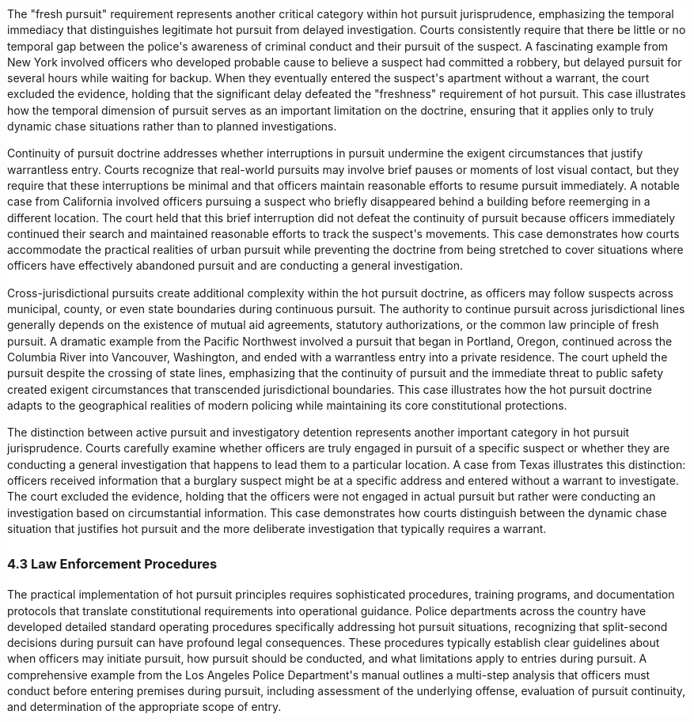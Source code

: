 The "fresh pursuit" requirement represents another critical category within hot pursuit jurisprudence, emphasizing the temporal immediacy that distinguishes legitimate hot pursuit from delayed investigation. Courts consistently require that there be little or no temporal gap between the police's awareness of criminal conduct and their pursuit of the suspect. A fascinating example from New York involved officers who developed probable cause to believe a suspect had committed a robbery, but delayed pursuit for several hours while waiting for backup. When they eventually entered the suspect's apartment without a warrant, the court excluded the evidence, holding that the significant delay defeated the "freshness" requirement of hot pursuit. This case illustrates how the temporal dimension of pursuit serves as an important limitation on the doctrine, ensuring that it applies only to truly dynamic chase situations rather than to planned investigations.

Continuity of pursuit doctrine addresses whether interruptions in pursuit undermine the exigent circumstances that justify warrantless entry. Courts recognize that real-world pursuits may involve brief pauses or moments of lost visual contact, but they require that these interruptions be minimal and that officers maintain reasonable efforts to resume pursuit immediately. A notable case from California involved officers pursuing a suspect who briefly disappeared behind a building before reemerging in a different location. The court held that this brief interruption did not defeat the continuity of pursuit because officers immediately continued their search and maintained reasonable efforts to track the suspect's movements. This case demonstrates how courts accommodate the practical realities of urban pursuit while preventing the doctrine from being stretched to cover situations where officers have effectively abandoned pursuit and are conducting a general investigation.

Cross-jurisdictional pursuits create additional complexity within the hot pursuit doctrine, as officers may follow suspects across municipal, county, or even state boundaries during continuous pursuit. The authority to continue pursuit across jurisdictional lines generally depends on the existence of mutual aid agreements, statutory authorizations, or the common law principle of fresh pursuit. A dramatic example from the Pacific Northwest involved a pursuit that began in Portland, Oregon, continued across the Columbia River into Vancouver, Washington, and ended with a warrantless entry into a private residence. The court upheld the pursuit despite the crossing of state lines, emphasizing that the continuity of pursuit and the immediate threat to public safety created exigent circumstances that transcended jurisdictional boundaries. This case illustrates how the hot pursuit doctrine adapts to the geographical realities of modern policing while maintaining its core constitutional protections.

The distinction between active pursuit and investigatory detention represents another important category in hot pursuit jurisprudence. Courts carefully examine whether officers are truly engaged in pursuit of a specific suspect or whether they are conducting a general investigation that happens to lead them to a particular location. A case from Texas illustrates this distinction: officers received information that a burglary suspect might be at a specific address and entered without a warrant to investigate. The court excluded the evidence, holding that the officers were not engaged in actual pursuit but rather were conducting an investigation based on circumstantial information. This case demonstrates how courts distinguish between the dynamic chase situation that justifies hot pursuit and the more deliberate investigation that typically requires a warrant.

### 4.3 Law Enforcement Procedures

The practical implementation of hot pursuit principles requires sophisticated procedures, training programs, and documentation protocols that translate constitutional requirements into operational guidance. Police departments across the country have developed detailed standard operating procedures specifically addressing hot pursuit situations, recognizing that split-second decisions during pursuit can have profound legal consequences. These procedures typically establish clear guidelines about when officers may initiate pursuit, how pursuit should be conducted, and what limitations apply to entries during pursuit. A comprehensive example from the Los Angeles Police Department's manual outlines a multi-step analysis that officers must conduct before entering premises during pursuit, including assessment of the underlying offense, evaluation of pursuit continuity, and determination of the appropriate scope of entry.
